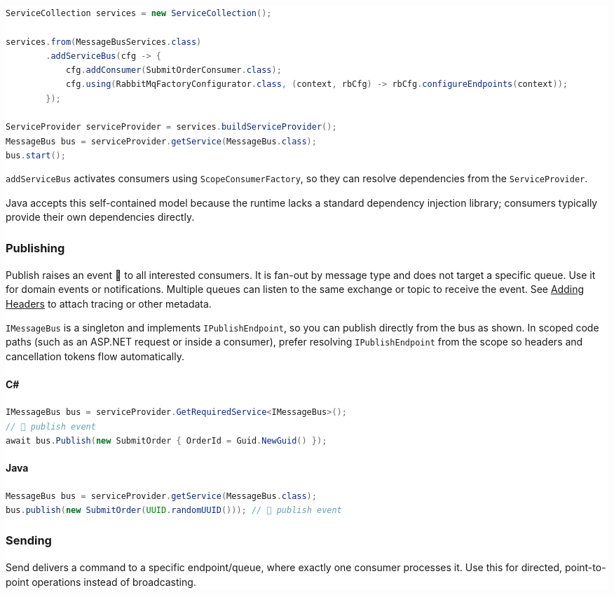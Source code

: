 
```java
ServiceCollection services = new ServiceCollection();

services.from(MessageBusServices.class)
        .addServiceBus(cfg -> {
            cfg.addConsumer(SubmitOrderConsumer.class);
            cfg.using(RabbitMqFactoryConfigurator.class, (context, rbCfg) -> rbCfg.configureEndpoints(context));
        });

ServiceProvider serviceProvider = services.buildServiceProvider();
MessageBus bus = serviceProvider.getService(MessageBus.class);
bus.start();
```

`addServiceBus` activates consumers using `ScopeConsumerFactory`, so they
can resolve dependencies from the `ServiceProvider`.

Java accepts this self-contained model because the runtime lacks a
standard dependency injection library; consumers typically provide their
own dependencies directly.


### Publishing

Publish raises an event 🎉 to all interested consumers. It is fan-out by
message type and does not target a specific queue. Use it for domain
events or notifications. Multiple queues can listen to the same
exchange or topic to receive the event. See
[Adding Headers](#adding-headers) to attach tracing or other metadata.

`IMessageBus` is a singleton and implements `IPublishEndpoint`, so you can
publish directly from the bus as shown. In scoped code paths (such as an
ASP.NET request or inside a consumer), prefer resolving `IPublishEndpoint`
from the scope so headers and cancellation tokens flow automatically.

#### C#

```csharp
IMessageBus bus = serviceProvider.GetRequiredService<IMessageBus>();
// 🚀 publish event
await bus.Publish(new SubmitOrder { OrderId = Guid.NewGuid() });
```

#### Java

```java
MessageBus bus = serviceProvider.getService(MessageBus.class);
bus.publish(new SubmitOrder(UUID.randomUUID())); // 🚀 publish event
```


### Sending

Send delivers a command to a specific endpoint/queue, where exactly one
consumer processes it. Use this for directed, point-to-point operations
instead of broadcasting.
